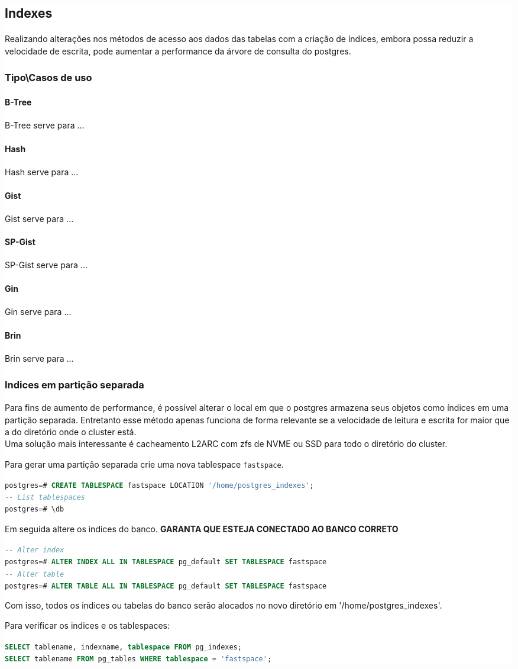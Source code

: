 
## Indexes
Realizando alterações nos métodos de acesso aos dados das tabelas com a criação de índices, embora possa reduzir a velocidade de escrita, pode aumentar a performance da árvore de consulta do postgres.

### Tipo\Casos de uso
#### B-Tree
B-Tree serve para ...

#### Hash
Hash serve para ...

#### Gist
Gist serve para ...

#### SP-Gist
SP-Gist serve para ...

#### Gin
Gin serve para ...

#### Brin
Brin serve para ...

### Indices em partição separada
Para fins de aumento de performance, é possível alterar o local em que o postgres armazena seus objetos como índices em uma partição separada. Entretanto esse método apenas funciona de forma relevante se a velocidade de leitura e escrita for maior que a do diretório onde o cluster está.  
Uma solução mais interessante é cacheamento L2ARC com zfs de NVME ou SSD para todo o diretório do cluster.

Para gerar uma partição separada crie uma nova tablespace `fastspace`.
```sql
postgres=# CREATE TABLESPACE fastspace LOCATION '/home/postgres_indexes';
-- List tablespaces
postgres=# \db
```

Em seguida altere os indices do banco. **GARANTA QUE ESTEJA CONECTADO AO BANCO CORRETO**
```sql
-- Alter index
postgres=# ALTER INDEX ALL IN TABLESPACE pg_default SET TABLESPACE fastspace
-- Alter table
postgres=# ALTER TABLE ALL IN TABLESPACE pg_default SET TABLESPACE fastspace
```

Com isso, todos os indices ou tabelas do banco serão alocados no novo diretório em '/home/postgres_indexes'.

Para verificar os indices e os tablespaces:
```sql
SELECT tablename, indexname, tablespace FROM pg_indexes;
SELECT tablename FROM pg_tables WHERE tablespace = 'fastspace';
```
